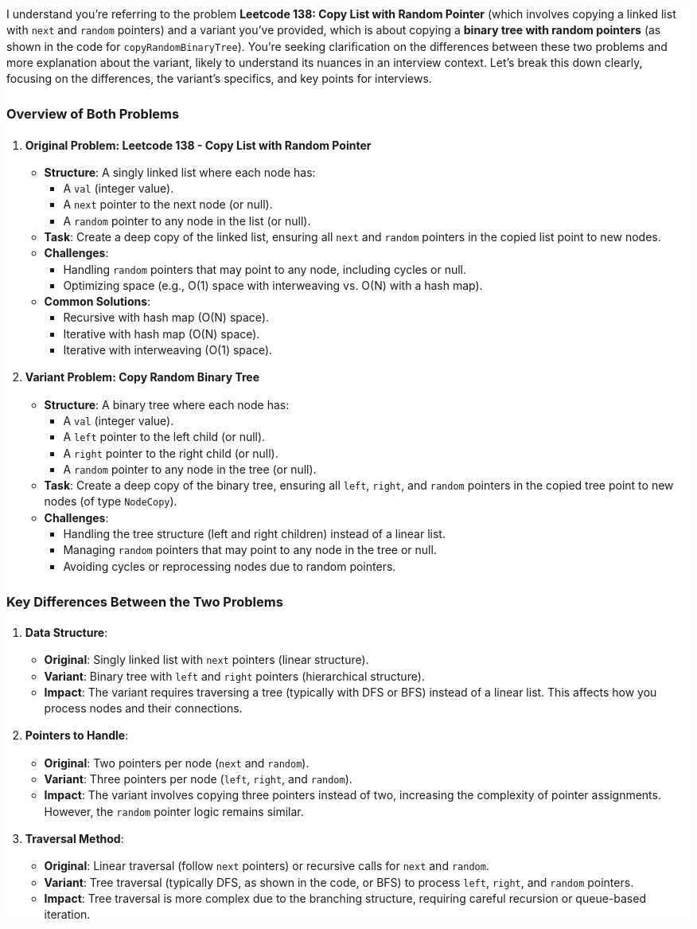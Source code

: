 I understand you’re referring to the problem **Leetcode 138: Copy List with Random Pointer** (which involves copying a linked list with `next` and `random` pointers) and a variant you’ve provided, which is about copying a **binary tree with random pointers** (as shown in the code for `copyRandomBinaryTree`). You’re seeking clarification on the differences between these two problems and more explanation about the variant, likely to understand its nuances in an interview context. Let’s break this down clearly, focusing on the differences, the variant’s specifics, and key points for interviews.

### Overview of Both Problems

1. **Original Problem: Leetcode 138 - Copy List with Random Pointer**
   - **Structure**: A singly linked list where each node has:
     - A `val` (integer value).
     - A `next` pointer to the next node (or null).
     - A `random` pointer to any node in the list (or null).
   - **Task**: Create a deep copy of the linked list, ensuring all `next` and `random` pointers in the copied list point to new nodes.
   - **Challenges**:
     - Handling `random` pointers that may point to any node, including cycles or null.
     - Optimizing space (e.g., O(1) space with interweaving vs. O(N) with a hash map).
   - **Common Solutions**:
     - Recursive with hash map (O(N) space).
     - Iterative with hash map (O(N) space).
     - Iterative with interweaving (O(1) space).

2. **Variant Problem: Copy Random Binary Tree**
   - **Structure**: A binary tree where each node has:
     - A `val` (integer value).
     - A `left` pointer to the left child (or null).
     - A `right` pointer to the right child (or null).
     - A `random` pointer to any node in the tree (or null).
   - **Task**: Create a deep copy of the binary tree, ensuring all `left`, `right`, and `random` pointers in the copied tree point to new nodes (of type `NodeCopy`).
   - **Challenges**:
     - Handling the tree structure (left and right children) instead of a linear list.
     - Managing `random` pointers that may point to any node in the tree or null.
     - Avoiding cycles or reprocessing nodes due to random pointers.

### Key Differences Between the Two Problems

1. **Data Structure**:
   - **Original**: Singly linked list with `next` pointers (linear structure).
   - **Variant**: Binary tree with `left` and `right` pointers (hierarchical structure).
   - **Impact**: The variant requires traversing a tree (typically with DFS or BFS) instead of a linear list. This affects how you process nodes and their connections.

2. **Pointers to Handle**:
   - **Original**: Two pointers per node (`next` and `random`).
   - **Variant**: Three pointers per node (`left`, `right`, and `random`).
   - **Impact**: The variant involves copying three pointers instead of two, increasing the complexity of pointer assignments. However, the `random` pointer logic remains similar.

3. **Traversal Method**:
   - **Original**: Linear traversal (follow `next` pointers) or recursive calls for `next` and `random`.
   - **Variant**: Tree traversal (typically DFS, as shown in the code, or BFS) to process `left`, `right`, and `random` pointers.
   - **Impact**: Tree traversal is more complex due to the branching structure, requiring careful recursion or queue-based iteration.

